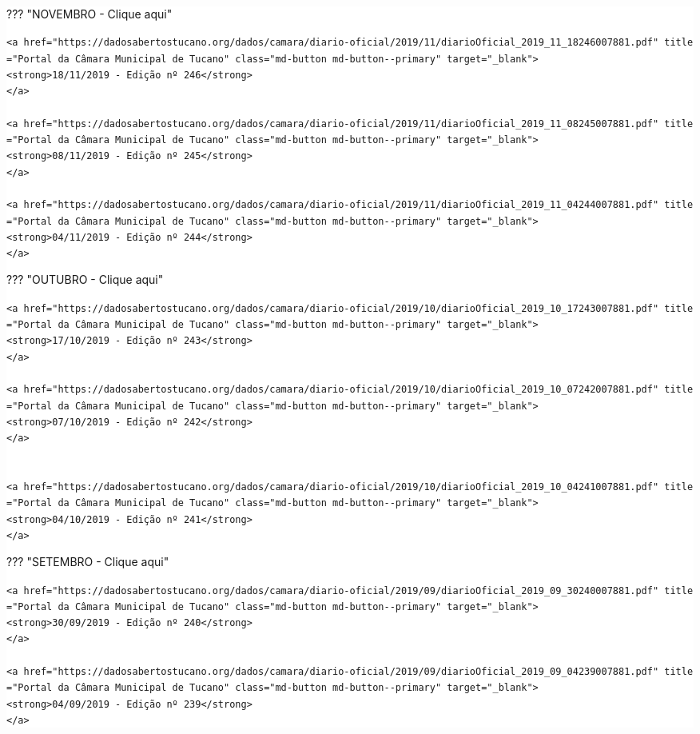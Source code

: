 

??? "NOVEMBRO - Clique aqui"

    <a href="https://dadosabertostucano.org/dados/camara/diario-oficial/2019/11/diarioOficial_2019_11_18246007881.pdf" title="Portal da Câmara Municipal de Tucano" class="md-button md-button--primary" target="_blank">
    <strong>18/11/2019 - Edição nº 246</strong> 
    </a>

    <a href="https://dadosabertostucano.org/dados/camara/diario-oficial/2019/11/diarioOficial_2019_11_08245007881.pdf" title="Portal da Câmara Municipal de Tucano" class="md-button md-button--primary" target="_blank">
    <strong>08/11/2019 - Edição nº 245</strong> 
    </a>

    <a href="https://dadosabertostucano.org/dados/camara/diario-oficial/2019/11/diarioOficial_2019_11_04244007881.pdf" title="Portal da Câmara Municipal de Tucano" class="md-button md-button--primary" target="_blank">
    <strong>04/11/2019 - Edição nº 244</strong> 
    </a>


??? "OUTUBRO - Clique aqui"

    <a href="https://dadosabertostucano.org/dados/camara/diario-oficial/2019/10/diarioOficial_2019_10_17243007881.pdf" title="Portal da Câmara Municipal de Tucano" class="md-button md-button--primary" target="_blank">
    <strong>17/10/2019 - Edição nº 243</strong> 
    </a>

    <a href="https://dadosabertostucano.org/dados/camara/diario-oficial/2019/10/diarioOficial_2019_10_07242007881.pdf" title="Portal da Câmara Municipal de Tucano" class="md-button md-button--primary" target="_blank">
    <strong>07/10/2019 - Edição nº 242</strong> 
    </a>


    <a href="https://dadosabertostucano.org/dados/camara/diario-oficial/2019/10/diarioOficial_2019_10_04241007881.pdf" title="Portal da Câmara Municipal de Tucano" class="md-button md-button--primary" target="_blank">
    <strong>04/10/2019 - Edição nº 241</strong> 
    </a>

??? "SETEMBRO - Clique aqui"

    <a href="https://dadosabertostucano.org/dados/camara/diario-oficial/2019/09/diarioOficial_2019_09_30240007881.pdf" title="Portal da Câmara Municipal de Tucano" class="md-button md-button--primary" target="_blank">
    <strong>30/09/2019 - Edição nº 240</strong> 
    </a>

    <a href="https://dadosabertostucano.org/dados/camara/diario-oficial/2019/09/diarioOficial_2019_09_04239007881.pdf" title="Portal da Câmara Municipal de Tucano" class="md-button md-button--primary" target="_blank">
    <strong>04/09/2019 - Edição nº 239</strong> 
    </a>
